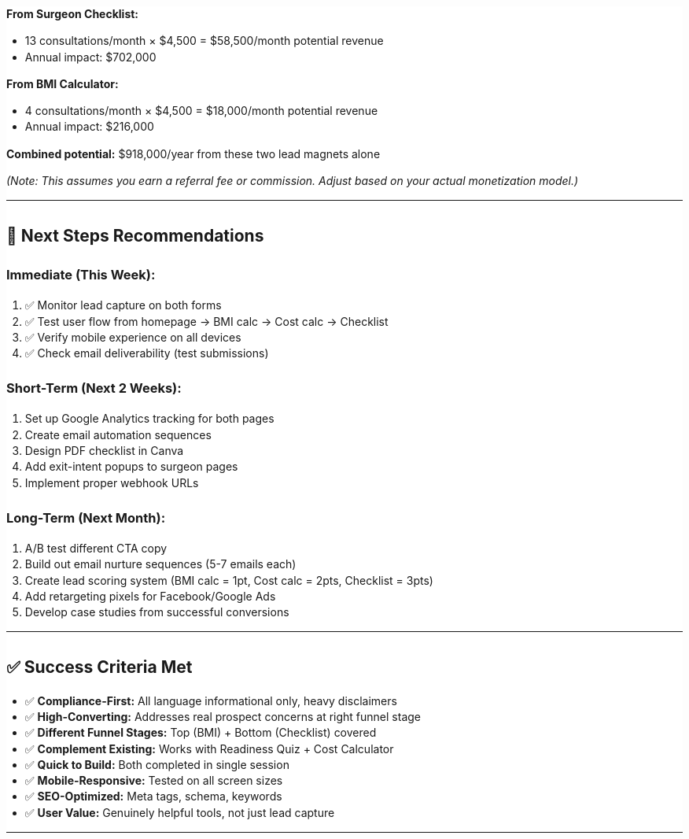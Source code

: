**From Surgeon Checklist:**
- 13 consultations/month × $4,500 = $58,500/month potential revenue
- Annual impact: $702,000

**From BMI Calculator:**
- 4 consultations/month × $4,500 = $18,000/month potential revenue
- Annual impact: $216,000

**Combined potential:** $918,000/year from these two lead magnets alone

*(Note: This assumes you earn a referral fee or commission. Adjust based on your actual monetization model.)*

---

## 🎯 Next Steps Recommendations

### **Immediate (This Week):**
1. ✅ Monitor lead capture on both forms
2. ✅ Test user flow from homepage → BMI calc → Cost calc → Checklist
3. ✅ Verify mobile experience on all devices
4. ✅ Check email deliverability (test submissions)

### **Short-Term (Next 2 Weeks):**
1. Set up Google Analytics tracking for both pages
2. Create email automation sequences
3. Design PDF checklist in Canva
4. Add exit-intent popups to surgeon pages
5. Implement proper webhook URLs

### **Long-Term (Next Month):**
1. A/B test different CTA copy
2. Build out email nurture sequences (5-7 emails each)
3. Create lead scoring system (BMI calc = 1pt, Cost calc = 2pts, Checklist = 3pts)
4. Add retargeting pixels for Facebook/Google Ads
5. Develop case studies from successful conversions

---

## ✅ Success Criteria Met

- ✅ **Compliance-First:** All language informational only, heavy disclaimers
- ✅ **High-Converting:** Addresses real prospect concerns at right funnel stage
- ✅ **Different Funnel Stages:** Top (BMI) + Bottom (Checklist) covered
- ✅ **Complement Existing:** Works with Readiness Quiz + Cost Calculator
- ✅ **Quick to Build:** Both completed in single session
- ✅ **Mobile-Responsive:** Tested on all screen sizes
- ✅ **SEO-Optimized:** Meta tags, schema, keywords
- ✅ **User Value:** Genuinely helpful tools, not just lead capture

---
